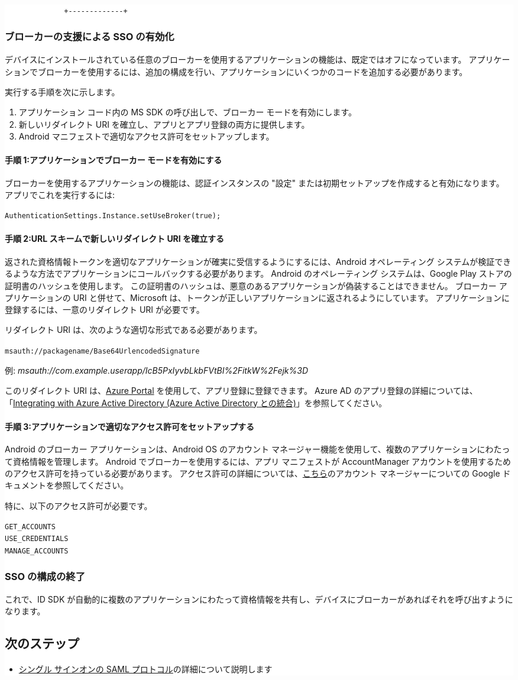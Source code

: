 ```
              +-------------+

```

### <a name="turning-on-sso-for-broker-assisted-sso"></a>ブローカーの支援による SSO の有効化

デバイスにインストールされている任意のブローカーを使用するアプリケーションの機能は、既定ではオフになっています。 アプリケーションでブローカーを使用するには、追加の構成を行い、アプリケーションにいくつかのコードを追加する必要があります。

実行する手順を次に示します。

1. アプリケーション コード内の MS SDK の呼び出しで、ブローカー モードを有効にします。
2. 新しいリダイレクト URI を確立し、アプリとアプリ登録の両方に提供します。
3. Android マニフェストで適切なアクセス許可をセットアップします。

#### <a name="step-1-enable-broker-mode-in-your-application"></a>手順 1:アプリケーションでブローカー モードを有効にする

ブローカーを使用するアプリケーションの機能は、認証インスタンスの "設定" または初期セットアップを作成すると有効になります。 アプリでこれを実行するには:

```
AuthenticationSettings.Instance.setUseBroker(true);
```

#### <a name="step-2-establish-a-new-redirect-uri-with-your-url-scheme"></a>手順 2:URL スキームで新しいリダイレクト URI を確立する

返された資格情報トークンを適切なアプリケーションが確実に受信するようにするには、Android オペレーティング システムが検証できるような方法でアプリケーションにコールバックする必要があります。 Android のオペレーティング システムは、Google Play ストアの証明書のハッシュを使用します。 この証明書のハッシュは、悪意のあるアプリケーションが偽装することはできません。 ブローカー アプリケーションの URI と併せて、Microsoft は、トークンが正しいアプリケーションに返されるようにしています。 アプリケーションに登録するには、一意のリダイレクト URI が必要です。

リダイレクト URI は、次のような適切な形式である必要があります。

`msauth://packagename/Base64UrlencodedSignature`

例: *msauth://com.example.userapp/IcB5PxIyvbLkbFVtBI%2FitkW%2Fejk%3D*

このリダイレクト URI は、[Azure Portal](https://portal.azure.com/) を使用して、アプリ登録に登録できます。 Azure AD のアプリ登録の詳細については、「[Integrating with Azure Active Directory (Azure Active Directory との統合)](active-directory-how-to-integrate.md)」を参照してください。

#### <a name="step-3-set-up-the-correct-permissions-in-your-application"></a>手順 3:アプリケーションで適切なアクセス許可をセットアップする

Android のブローカー アプリケーションは、Android OS のアカウント マネージャー機能を使用して、複数のアプリケーションにわたって資格情報を管理します。 Android でブローカーを使用するには、アプリ マニフェストが AccountManager アカウントを使用するためのアクセス許可を持っている必要があります。 アクセス許可の詳細については、[こちら](https://developer.android.com/reference/android/accounts/AccountManager.html)のアカウント マネージャーについての Google ドキュメントを参照してください。

特に、以下のアクセス許可が必要です。

```
GET_ACCOUNTS
USE_CREDENTIALS
MANAGE_ACCOUNTS
```

### <a name="youve-configured-sso"></a>SSO の構成の終了

これで、ID SDK が自動的に複数のアプリケーションにわたって資格情報を共有し、デバイスにブローカーがあればそれを呼び出すようになります。

## <a name="next-steps"></a>次のステップ

* [シングル サインオンの SAML プロトコル](single-sign-on-saml-protocol.md)の詳細について説明します
